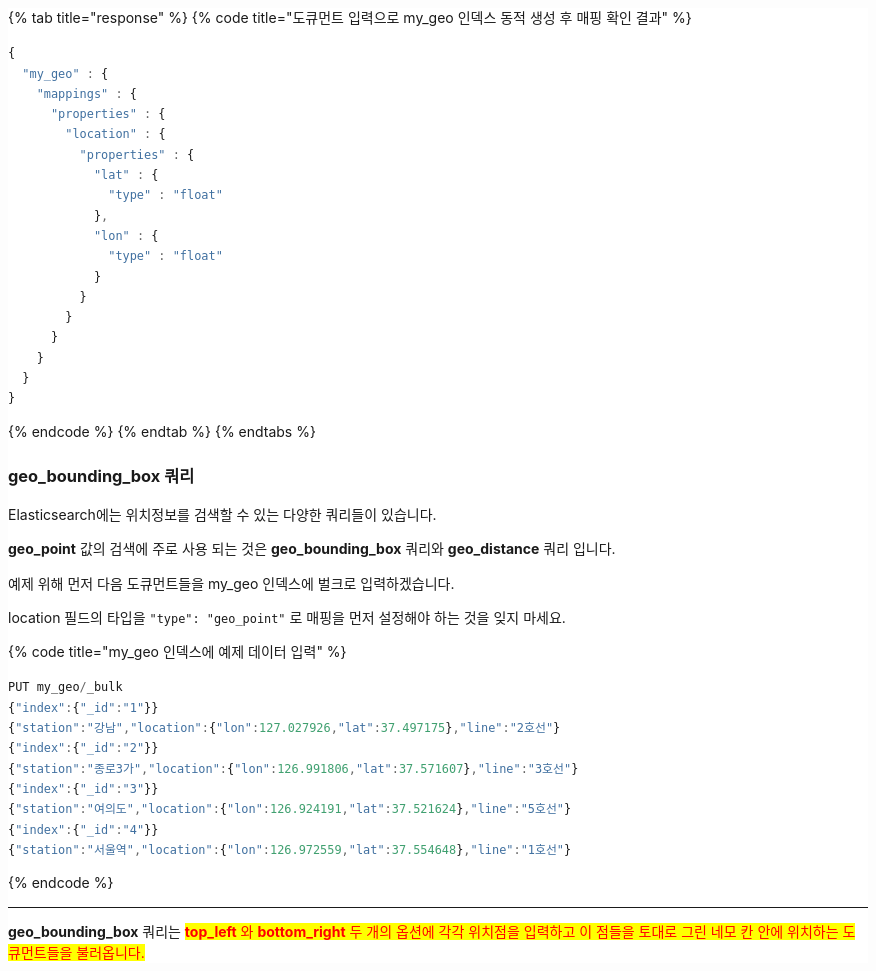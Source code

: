 {% tab title="response" %}
{% code title="도큐먼트 입력으로 my_geo 인덱스 동적 생성 후 매핑 확인 결과" %}
```javascript
{
  "my_geo" : {
    "mappings" : {
      "properties" : {
        "location" : {
          "properties" : {
            "lat" : {
              "type" : "float"
            },
            "lon" : {
              "type" : "float"
            }
          }
        }
      }
    }
  }
}
```
{% endcode %}
{% endtab %}
{% endtabs %}

### geo\_bounding\_box 쿼리

Elasticsearch에는 위치정보를 검색할 수 있는 다양한 쿼리들이 있습니다.&#x20;

**geo\_point** 값의 검색에 주로 사용 되는 것은 **geo\_bounding\_box** 쿼리와 **geo\_distance** 쿼리 입니다.&#x20;

예제 위해 먼저 다음 도큐먼트들을 my\_geo 인덱스에 벌크로 입력하겠습니다.&#x20;

location 필드의 타입을 `"type": "geo_point"` 로 매핑을 먼저 설정해야 하는 것을 잊지 마세요.

{% code title="my_geo 인덱스에 예제 데이터 입력" %}
```javascript
PUT my_geo/_bulk
{"index":{"_id":"1"}}
{"station":"강남","location":{"lon":127.027926,"lat":37.497175},"line":"2호선"}
{"index":{"_id":"2"}}
{"station":"종로3가","location":{"lon":126.991806,"lat":37.571607},"line":"3호선"}
{"index":{"_id":"3"}}
{"station":"여의도","location":{"lon":126.924191,"lat":37.521624},"line":"5호선"}
{"index":{"_id":"4"}}
{"station":"서울역","location":{"lon":126.972559,"lat":37.554648},"line":"1호선"}
```
{% endcode %}

****

**geo\_bounding\_box** 쿼리는 <mark style="background-color:yellow;"><mark style="color:red;"><mark style="color:red;"></mark> <mark style="background-color:yellow;"><mark style="color:red;"> </mark><mark style="background-color:yellow;"><mark style="color:red;">**top\_left**<mark style="color:red;"></mark> <mark style="background-color:yellow;"><mark style="color:red;"> </mark><mark style="background-color:yellow;"><mark style="color:red;">와<mark style="color:red;"></mark> <mark style="background-color:yellow;"><mark style="color:red;"> </mark><mark style="background-color:yellow;"><mark style="color:red;">**bottom\_right**<mark style="color:red;"></mark> <mark style="background-color:yellow;"><mark style="color:red;"> </mark><mark style="background-color:yellow;"><mark style="color:red;">두 개의 옵션에 각각 위치점을 입력하고 이 점들을 토대로 그린 네모 칸 안에 위치하는 도큐먼트들을 불러<mark style="color:red;"></mark>옵니다.&#x20;

